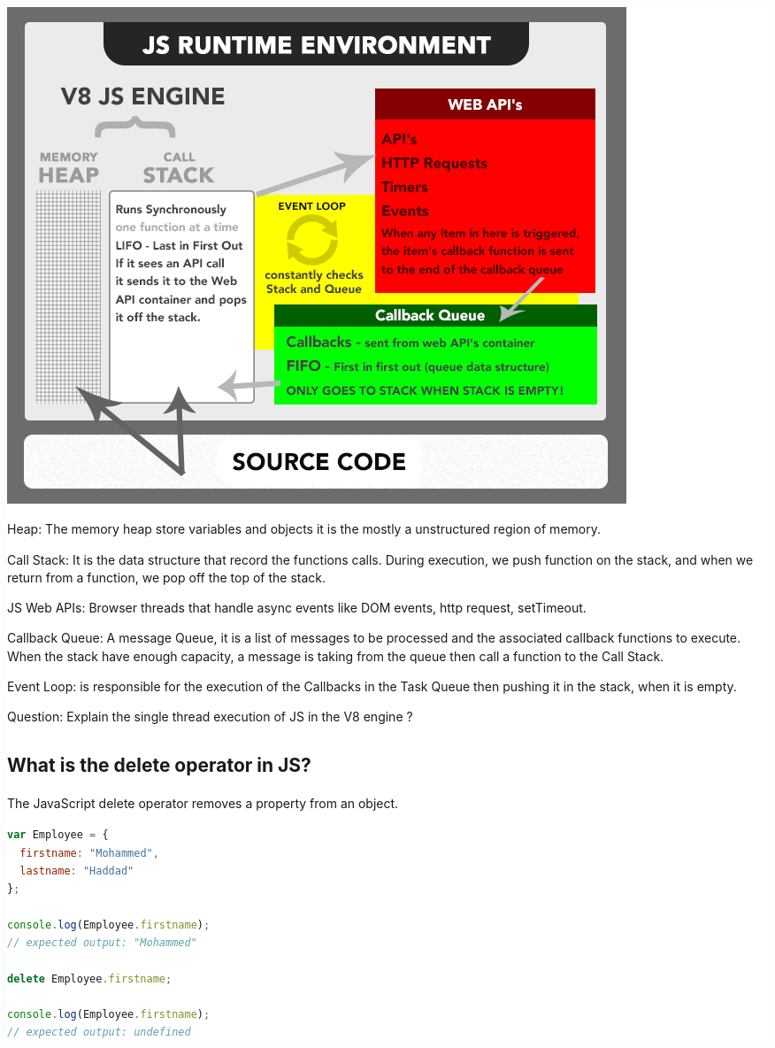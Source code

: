 ![V8 JS runtime Engine](../assets/img/JS_runtime_env.png)

Heap: The memory heap store variables and objects it is the mostly a unstructured region of memory.

Call Stack: It is the data structure that record the functions calls. During execution, we push function on the stack, and when we return from a function, we pop off the top of the stack.

JS Web APIs: Browser threads that handle async events like DOM events, http request, setTimeout.

Callback Queue: A message Queue, it is a list of messages to be processed and the associated callback functions to execute. When the stack have enough capacity, a message is taking from the queue then call a function to the Call Stack.

Event Loop: is responsible for the execution of the Callbacks in the Task Queue then pushing it in the stack, when it is empty.

Question: Explain the single thread execution of JS in the V8 engine ?

## What is the delete operator in JS?

The JavaScript delete operator removes a property from an object.

```js
var Employee = {
  firstname: "Mohammed",
  lastname: "Haddad"
};

console.log(Employee.firstname);
// expected output: "Mohammed"

delete Employee.firstname;

console.log(Employee.firstname);
// expected output: undefined
```
